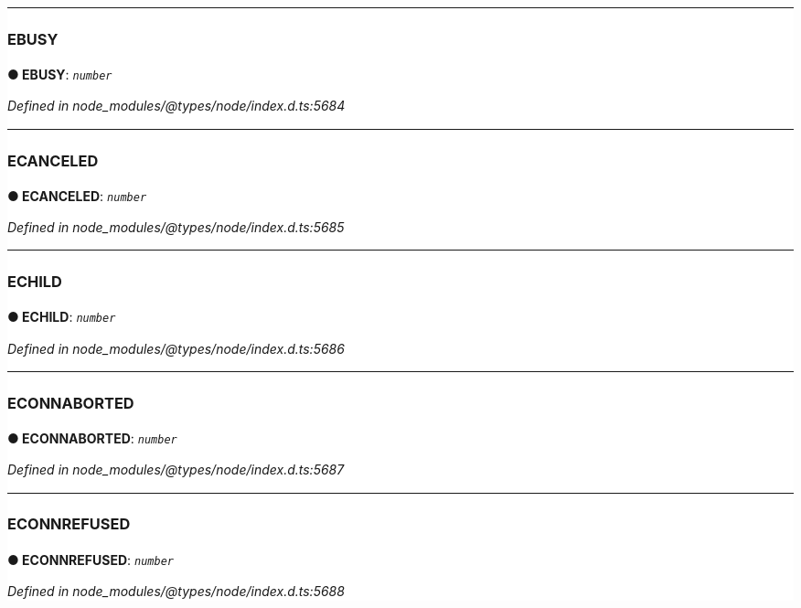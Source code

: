 ___

<a id="ebusy"></a>

###  EBUSY

**●  EBUSY**:  *`number`* 

*Defined in node_modules/@types/node/index.d.ts:5684*





___

<a id="ecanceled"></a>

###  ECANCELED

**●  ECANCELED**:  *`number`* 

*Defined in node_modules/@types/node/index.d.ts:5685*





___

<a id="echild"></a>

###  ECHILD

**●  ECHILD**:  *`number`* 

*Defined in node_modules/@types/node/index.d.ts:5686*





___

<a id="econnaborted"></a>

###  ECONNABORTED

**●  ECONNABORTED**:  *`number`* 

*Defined in node_modules/@types/node/index.d.ts:5687*





___

<a id="econnrefused"></a>

###  ECONNREFUSED

**●  ECONNREFUSED**:  *`number`* 

*Defined in node_modules/@types/node/index.d.ts:5688*
